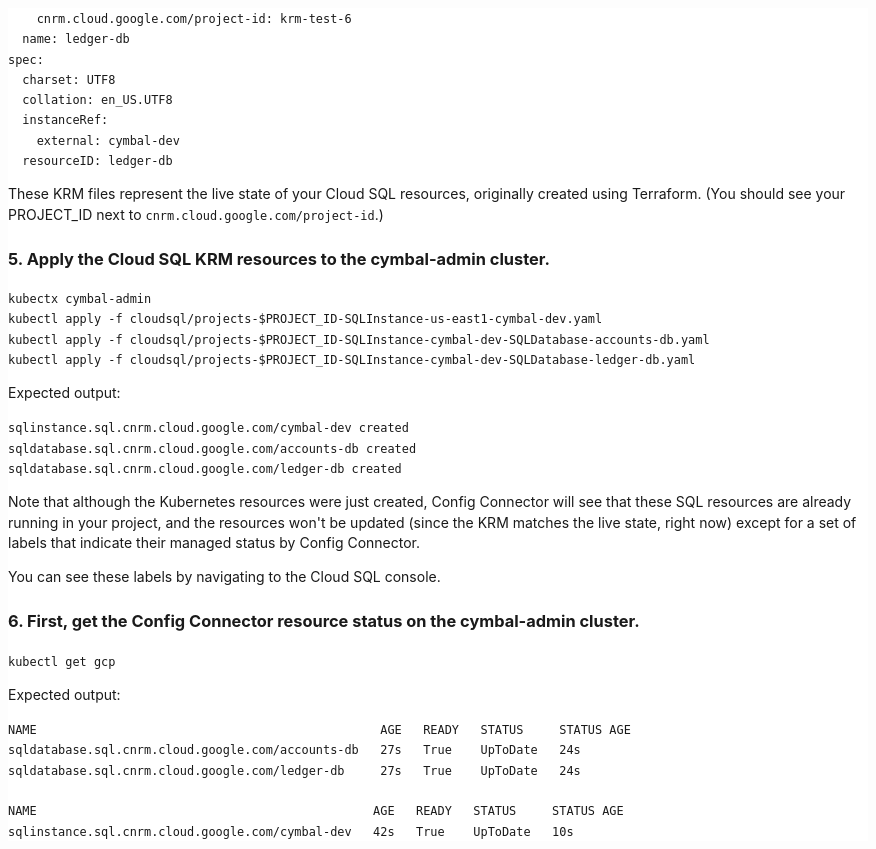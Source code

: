 ```
    cnrm.cloud.google.com/project-id: krm-test-6
  name: ledger-db
spec:
  charset: UTF8
  collation: en_US.UTF8
  instanceRef:
    external: cymbal-dev
  resourceID: ledger-db
```

These KRM files represent the live state of your Cloud SQL resources, originally created using Terraform. (You should see your PROJECT_ID next to `cnrm.cloud.google.com/project-id`.)

### 5. **Apply the Cloud SQL KRM resources to the cymbal-admin cluster.**

```
kubectx cymbal-admin
kubectl apply -f cloudsql/projects-$PROJECT_ID-SQLInstance-us-east1-cymbal-dev.yaml
kubectl apply -f cloudsql/projects-$PROJECT_ID-SQLInstance-cymbal-dev-SQLDatabase-accounts-db.yaml
kubectl apply -f cloudsql/projects-$PROJECT_ID-SQLInstance-cymbal-dev-SQLDatabase-ledger-db.yaml
```

Expected output: 

```
sqlinstance.sql.cnrm.cloud.google.com/cymbal-dev created
sqldatabase.sql.cnrm.cloud.google.com/accounts-db created
sqldatabase.sql.cnrm.cloud.google.com/ledger-db created
```

Note that although the Kubernetes resources were just created, Config Connector will see that these SQL resources are already running in your project, and the resources won't be updated (since the KRM matches the live state, right now) except for a set of labels that indicate their managed status by Config Connector.

You can see these labels by navigating to the Cloud SQL console. 

### 6. **First, get the Config Connector resource status on the cymbal-admin cluster**. 

```
kubectl get gcp
```

Expected output: 

```
NAME                                                AGE   READY   STATUS     STATUS AGE
sqldatabase.sql.cnrm.cloud.google.com/accounts-db   27s   True    UpToDate   24s
sqldatabase.sql.cnrm.cloud.google.com/ledger-db     27s   True    UpToDate   24s

NAME                                               AGE   READY   STATUS     STATUS AGE
sqlinstance.sql.cnrm.cloud.google.com/cymbal-dev   42s   True    UpToDate   10s
```
